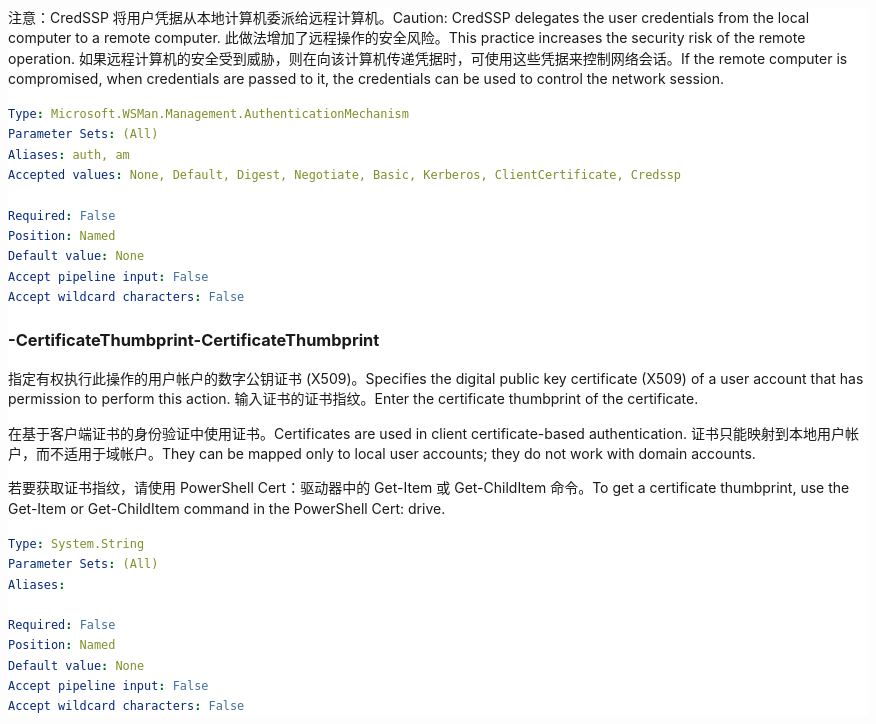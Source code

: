 <span data-ttu-id="e6c51-144">注意：CredSSP 将用户凭据从本地计算机委派给远程计算机。</span><span class="sxs-lookup"><span data-stu-id="e6c51-144">Caution: CredSSP delegates the user credentials from the local computer to a remote computer.</span></span>
<span data-ttu-id="e6c51-145">此做法增加了远程操作的安全风险。</span><span class="sxs-lookup"><span data-stu-id="e6c51-145">This practice increases the security risk of the remote operation.</span></span>
<span data-ttu-id="e6c51-146">如果远程计算机的安全受到威胁，则在向该计算机传递凭据时，可使用这些凭据来控制网络会话。</span><span class="sxs-lookup"><span data-stu-id="e6c51-146">If the remote computer is compromised, when credentials are passed to it, the credentials can be used to control the network session.</span></span>

```yaml
Type: Microsoft.WSMan.Management.AuthenticationMechanism
Parameter Sets: (All)
Aliases: auth, am
Accepted values: None, Default, Digest, Negotiate, Basic, Kerberos, ClientCertificate, Credssp

Required: False
Position: Named
Default value: None
Accept pipeline input: False
Accept wildcard characters: False
```

### <span data-ttu-id="e6c51-147">-CertificateThumbprint</span><span class="sxs-lookup"><span data-stu-id="e6c51-147">-CertificateThumbprint</span></span>

<span data-ttu-id="e6c51-148">指定有权执行此操作的用户帐户的数字公钥证书 (X509)。</span><span class="sxs-lookup"><span data-stu-id="e6c51-148">Specifies the digital public key certificate (X509) of a user account that has permission to perform this action.</span></span>
<span data-ttu-id="e6c51-149">输入证书的证书指纹。</span><span class="sxs-lookup"><span data-stu-id="e6c51-149">Enter the certificate thumbprint of the certificate.</span></span>

<span data-ttu-id="e6c51-150">在基于客户端证书的身份验证中使用证书。</span><span class="sxs-lookup"><span data-stu-id="e6c51-150">Certificates are used in client certificate-based authentication.</span></span>
<span data-ttu-id="e6c51-151">证书只能映射到本地用户帐户，而不适用于域帐户。</span><span class="sxs-lookup"><span data-stu-id="e6c51-151">They can be mapped only to local user accounts; they do not work with domain accounts.</span></span>

<span data-ttu-id="e6c51-152">若要获取证书指纹，请使用 PowerShell Cert：驱动器中的 Get-Item 或 Get-ChildItem 命令。</span><span class="sxs-lookup"><span data-stu-id="e6c51-152">To get a certificate thumbprint, use the Get-Item or Get-ChildItem command in the PowerShell Cert: drive.</span></span>

```yaml
Type: System.String
Parameter Sets: (All)
Aliases:

Required: False
Position: Named
Default value: None
Accept pipeline input: False
Accept wildcard characters: False
```
